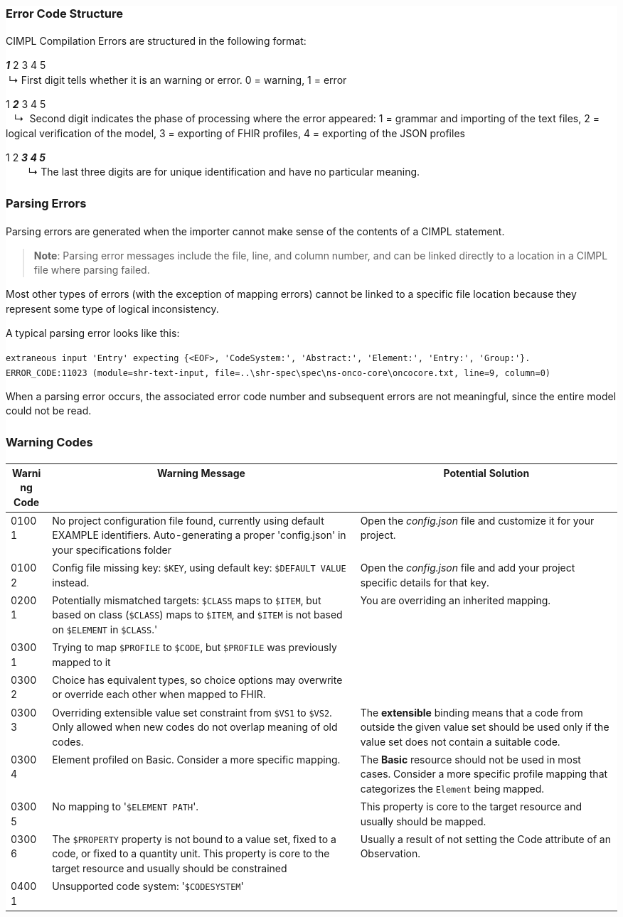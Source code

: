 ### Error Code Structure

CIMPL Compilation Errors are structured in the following format:

***1*** 2 3 4 5 <br>
&nbsp;↳&nbsp;First digit tells whether it is an warning or error. 0 = warning, 1 = error

1 ***2*** 3 4 5 <br>
&nbsp;&nbsp;&nbsp;↳&nbsp; Second digit indicates the phase of processing where the error appeared: 1 = grammar and importing of the text files, 2 = logical verification of the model, 3 = exporting of FHIR profiles, 4 = exporting of the JSON profiles

1 2 ***3 4 5*** <br>
&nbsp;&nbsp;&nbsp;&nbsp;&nbsp;&nbsp;&nbsp;&nbsp;↳&nbsp;The last three digits are for unique identification and have no particular meaning.

### Parsing Errors

Parsing errors are generated when the importer cannot make sense of the contents of a CIMPL statement.
> **Note**: Parsing error messages include the file, line, and column number, and can be linked directly to a location in a CIMPL file where parsing failed.

Most other types of errors (with the exception of mapping errors) cannot be linked to a specific file location because they represent some type of  logical inconsistency.

A typical parsing error looks like this:

```
extraneous input 'Entry' expecting {<EOF>, 'CodeSystem:', 'Abstract:', 'Element:', 'Entry:', 'Group:'}.
ERROR_CODE:11023 (module=shr-text-input, file=..\shr-spec\spec\ns-onco-core\oncocore.txt, line=9, column=0)
```
When a parsing error occurs, the associated error code number and subsequent errors are not meaningful, since the entire model could not be read.

### Warning Codes

| Warning Code | Warning Message | Potential Solution |
| ------------ | --------------- | -------- |
| 01001 | No project configuration file found, currently using default EXAMPLE identifiers. Auto-generating a proper 'config.json' in your specifications folder | Open the _config.json_ file and customize it for your project. |
| 01002 | Config file missing key: `$KEY`, using default key: `$DEFAULT VALUE` instead.   | Open the _config.json_ file and add your project specific details for that key.
| 02001 | Potentially mismatched targets: `$CLASS` maps to `$ITEM`, but based on class (`$CLASS`) maps to `$ITEM`, and `$ITEM` is not based on `$ELEMENT` in `$CLASS`.' | You are overriding an inherited mapping. |
| 03001 | Trying to map `$PROFILE` to `$CODE`, but `$PROFILE` was previously mapped to it | |
| 03002 | Choice has equivalent types, so choice options may overwrite or override each other when mapped to FHIR. | |
| 03003 | Overriding extensible value set constraint from `$VS1` to `$VS2`.  Only allowed when new codes do not overlap meaning of old codes. | The **extensible** binding means that a code from outside the given value set should be used only if the value set does not contain a suitable code. |
| 03004 | Element profiled on Basic. Consider a more specific mapping. | The **Basic** resource should not be used in most cases. Consider a more specific profile mapping that categorizes the `Element` being mapped. |
| 03005 | No mapping to '`$ELEMENT PATH`'. | This property is core to the target resource and usually should be mapped. |  |
| 03006 | The `$PROPERTY` property is not bound to a value set, fixed to a code, or fixed to a quantity unit. This property is core to the target resource and usually should be constrained |Usually a result of not setting the Code attribute of an Observation. |
| 04001 | Unsupported code system: '`$CODESYSTEM`' | |
